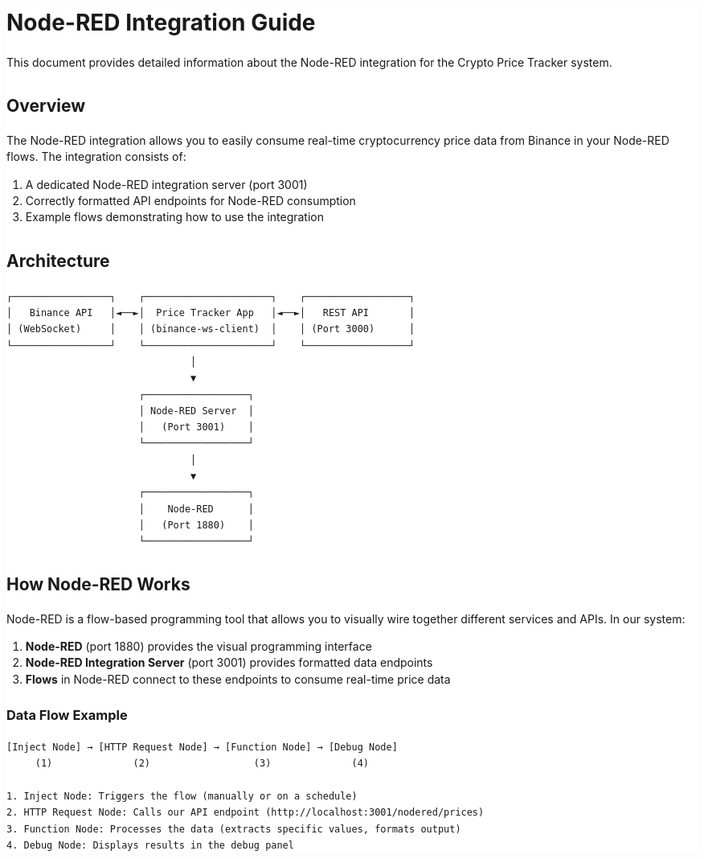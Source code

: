 # Node-RED Integration Guide

This document provides detailed information about the Node-RED integration for the Crypto Price Tracker system.

## Overview

The Node-RED integration allows you to easily consume real-time cryptocurrency price data from Binance in your Node-RED flows. The integration consists of:

1. A dedicated Node-RED integration server (port 3001)
2. Correctly formatted API endpoints for Node-RED consumption
3. Example flows demonstrating how to use the integration

## Architecture

```
┌─────────────────┐    ┌──────────────────────┐    ┌──────────────────┐
│   Binance API   │◄──►│  Price Tracker App   │◄──►│   REST API       │
│ (WebSocket)     │    │ (binance-ws-client)  │    │ (Port 3000)      │
└─────────────────┘    └──────────────────────┘    └──────────────────┘
                                │
                                ▼
                       ┌──────────────────┐
                       │ Node-RED Server  │
                       │   (Port 3001)    │
                       └──────────────────┘
                                │
                                ▼
                       ┌──────────────────┐
                       │    Node-RED      │
                       │   (Port 1880)    │
                       └──────────────────┘
```

## How Node-RED Works

Node-RED is a flow-based programming tool that allows you to visually wire together different services and APIs. In our system:

1. **Node-RED** (port 1880) provides the visual programming interface
2. **Node-RED Integration Server** (port 3001) provides formatted data endpoints
3. **Flows** in Node-RED connect to these endpoints to consume real-time price data

### Data Flow Example

```
[Inject Node] → [HTTP Request Node] → [Function Node] → [Debug Node]
     (1)              (2)                  (3)              (4)

1. Inject Node: Triggers the flow (manually or on a schedule)
2. HTTP Request Node: Calls our API endpoint (http://localhost:3001/nodered/prices)
3. Function Node: Processes the data (extracts specific values, formats output)
4. Debug Node: Displays results in the debug panel
```
